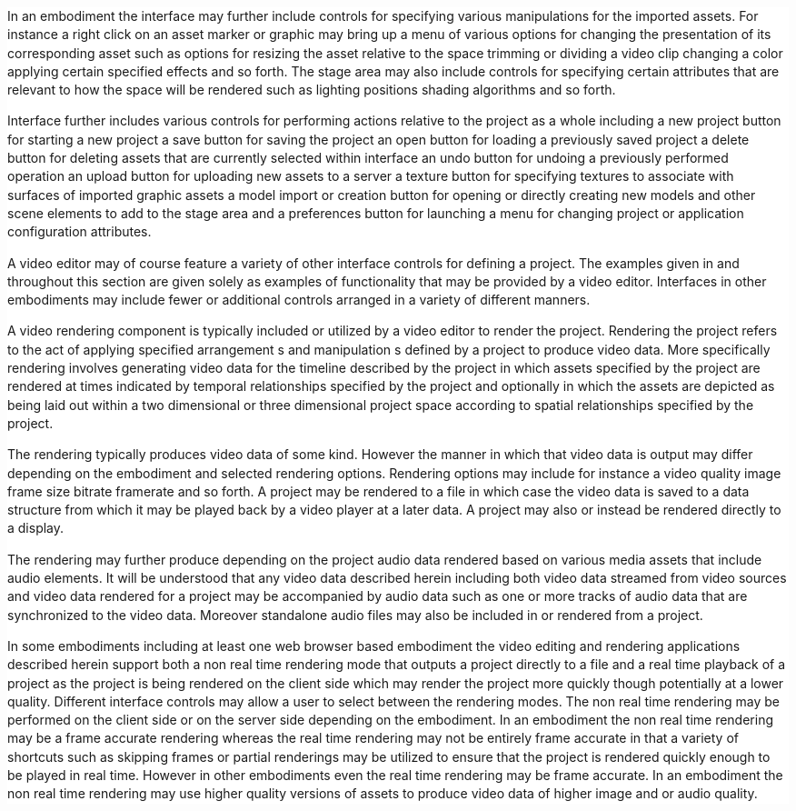 In an embodiment the interface may further include controls for specifying various manipulations for the imported assets. For instance a right click on an asset marker or graphic may bring up a menu of various options for changing the presentation of its corresponding asset such as options for resizing the asset relative to the space trimming or dividing a video clip changing a color applying certain specified effects and so forth. The stage area may also include controls for specifying certain attributes that are relevant to how the space will be rendered such as lighting positions shading algorithms and so forth.

Interface further includes various controls for performing actions relative to the project as a whole including a new project button for starting a new project a save button for saving the project an open button for loading a previously saved project a delete button for deleting assets that are currently selected within interface an undo button for undoing a previously performed operation an upload button for uploading new assets to a server a texture button for specifying textures to associate with surfaces of imported graphic assets a model import or creation button for opening or directly creating new models and other scene elements to add to the stage area and a preferences button for launching a menu for changing project or application configuration attributes.

A video editor may of course feature a variety of other interface controls for defining a project. The examples given in and throughout this section are given solely as examples of functionality that may be provided by a video editor. Interfaces in other embodiments may include fewer or additional controls arranged in a variety of different manners.

A video rendering component is typically included or utilized by a video editor to render the project. Rendering the project refers to the act of applying specified arrangement s and manipulation s defined by a project to produce video data. More specifically rendering involves generating video data for the timeline described by the project in which assets specified by the project are rendered at times indicated by temporal relationships specified by the project and optionally in which the assets are depicted as being laid out within a two dimensional or three dimensional project space according to spatial relationships specified by the project.

The rendering typically produces video data of some kind. However the manner in which that video data is output may differ depending on the embodiment and selected rendering options. Rendering options may include for instance a video quality image frame size bitrate framerate and so forth. A project may be rendered to a file in which case the video data is saved to a data structure from which it may be played back by a video player at a later data. A project may also or instead be rendered directly to a display.

The rendering may further produce depending on the project audio data rendered based on various media assets that include audio elements. It will be understood that any video data described herein including both video data streamed from video sources and video data rendered for a project may be accompanied by audio data such as one or more tracks of audio data that are synchronized to the video data. Moreover standalone audio files may also be included in or rendered from a project.

In some embodiments including at least one web browser based embodiment the video editing and rendering applications described herein support both a non real time rendering mode that outputs a project directly to a file and a real time playback of a project as the project is being rendered on the client side which may render the project more quickly though potentially at a lower quality. Different interface controls may allow a user to select between the rendering modes. The non real time rendering may be performed on the client side or on the server side depending on the embodiment. In an embodiment the non real time rendering may be a frame accurate rendering whereas the real time rendering may not be entirely frame accurate in that a variety of shortcuts such as skipping frames or partial renderings may be utilized to ensure that the project is rendered quickly enough to be played in real time. However in other embodiments even the real time rendering may be frame accurate. In an embodiment the non real time rendering may use higher quality versions of assets to produce video data of higher image and or audio quality.
